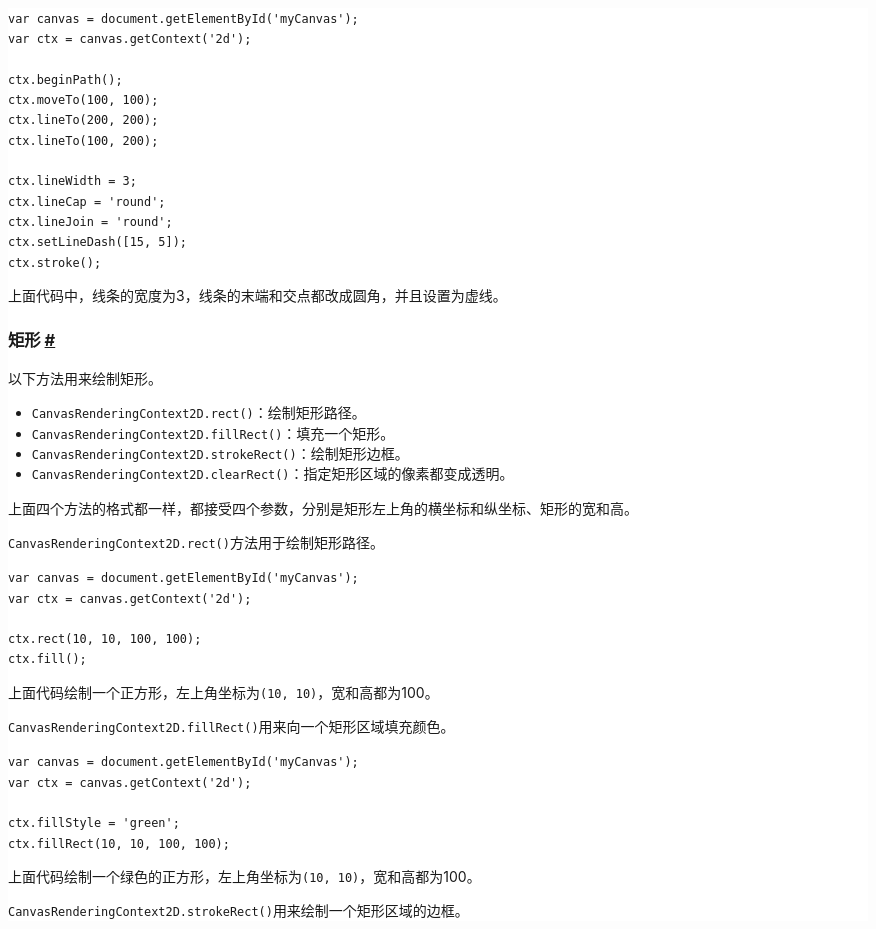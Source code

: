 ```
var canvas = document.getElementById('myCanvas');
var ctx = canvas.getContext('2d');

ctx.beginPath();
ctx.moveTo(100, 100);
ctx.lineTo(200, 200);
ctx.lineTo(100, 200);

ctx.lineWidth = 3;
ctx.lineCap = 'round';
ctx.lineJoin = 'round';
ctx.setLineDash([15, 5]);
ctx.stroke();

```

上面代码中，线条的宽度为3，线条的末端和交点都改成圆角，并且设置为虚线。

### 矩形 [#](about:blank#%E7%9F%A9%E5%BD%A2)

以下方法用来绘制矩形。

*   `CanvasRenderingContext2D.rect()`：绘制矩形路径。
*   `CanvasRenderingContext2D.fillRect()`：填充一个矩形。
*   `CanvasRenderingContext2D.strokeRect()`：绘制矩形边框。
*   `CanvasRenderingContext2D.clearRect()`：指定矩形区域的像素都变成透明。

上面四个方法的格式都一样，都接受四个参数，分别是矩形左上角的横坐标和纵坐标、矩形的宽和高。

`CanvasRenderingContext2D.rect()`方法用于绘制矩形路径。

```
var canvas = document.getElementById('myCanvas');
var ctx = canvas.getContext('2d');

ctx.rect(10, 10, 100, 100);
ctx.fill();

```

上面代码绘制一个正方形，左上角坐标为`(10, 10)`，宽和高都为100。

`CanvasRenderingContext2D.fillRect()`用来向一个矩形区域填充颜色。

```
var canvas = document.getElementById('myCanvas');
var ctx = canvas.getContext('2d');

ctx.fillStyle = 'green';
ctx.fillRect(10, 10, 100, 100);

```

上面代码绘制一个绿色的正方形，左上角坐标为`(10, 10)`，宽和高都为100。

`CanvasRenderingContext2D.strokeRect()`用来绘制一个矩形区域的边框。
